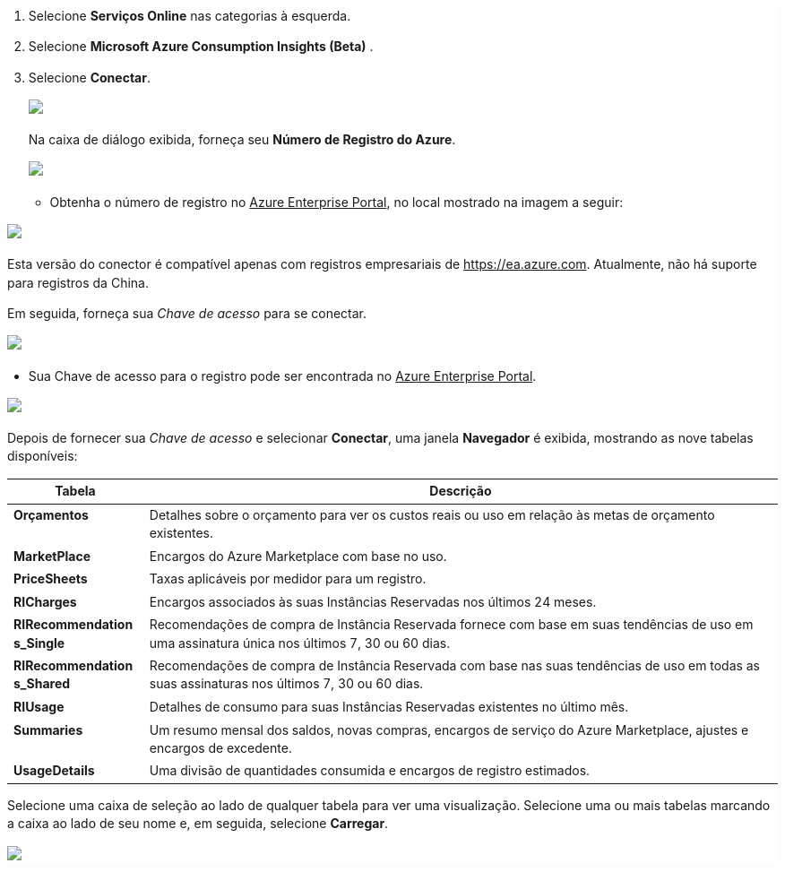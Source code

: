 1. Selecione **Serviços Online** nas categorias à esquerda.  

1. Selecione **Microsoft Azure Consumption Insights (Beta)** . 

1. Selecione **Conectar**.

   ![](media/desktop-connect-azure-consumption-insights/azure-consumption-insights_01b.png)

   Na caixa de diálogo exibida, forneça seu **Número de Registro do Azure**.

   ![](media/desktop-connect-azure-consumption-insights/azure-consumption-insights_02.png)

   * Obtenha o número de registro no [Azure Enterprise Portal](https://ea.azure.com), no local mostrado na imagem a seguir:

  ![](media/desktop-connect-azure-consumption-insights/azure-consumption-insights_08.png)

   Esta versão do conector é compatível apenas com registros empresariais de https://ea.azure.com. Atualmente, não há suporte para registros da China.

   Em seguida, forneça sua *Chave de acesso* para se conectar.

   ![](media/desktop-connect-azure-consumption-insights/azure-consumption-insights_03.png)

   * Sua Chave de acesso para o registro pode ser encontrada no [Azure Enterprise Portal](https://ea.azure.com).

  ![](media/desktop-connect-azure-consumption-insights/azure-consumption-insights_09.png)

Depois de fornecer sua *Chave de acesso* e selecionar **Conectar**, uma janela **Navegador** é exibida, mostrando as nove tabelas disponíveis:

| Tabela        | Descrição |
|------------- | -------------------------------------------------------------|
| **Orçamentos** | Detalhes sobre o orçamento para ver os custos reais ou uso em relação às metas de orçamento existentes. |
| **MarketPlace** | Encargos do Azure Marketplace com base no uso. |
| **PriceSheets** | Taxas aplicáveis por medidor para um registro. |
| **RICharges** | Encargos associados às suas Instâncias Reservadas nos últimos 24 meses. |
| **RIRecommendations_Single** | Recomendações de compra de Instância Reservada fornece com base em suas tendências de uso em uma assinatura única nos últimos 7, 30 ou 60 dias. |
| **RIRecommendations_Shared** | Recomendações de compra de Instância Reservada com base nas suas tendências de uso em todas as suas assinaturas nos últimos 7, 30 ou 60 dias. |
| **RIUsage** | Detalhes de consumo para suas Instâncias Reservadas existentes no último mês. |
| **Summaries** | Um resumo mensal dos saldos, novas compras, encargos de serviço do Azure Marketplace, ajustes e encargos de excedente. |
| **UsageDetails** | Uma divisão de quantidades consumida e encargos de registro estimados. |

Selecione uma caixa de seleção ao lado de qualquer tabela para ver uma visualização. Selecione uma ou mais tabelas marcando a caixa ao lado de seu nome e, em seguida, selecione **Carregar**.

![](media/desktop-connect-azure-consumption-insights/azure-consumption-insights_04b.png)
